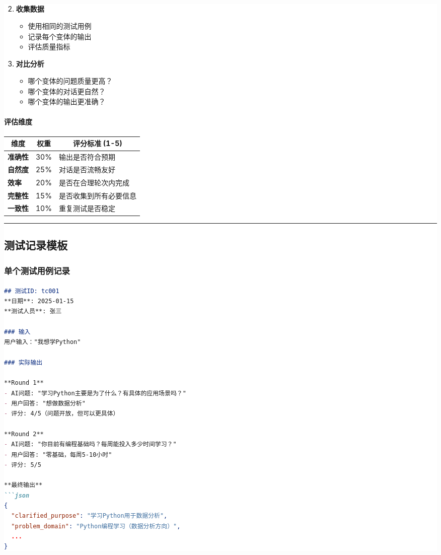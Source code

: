 2. **收集数据**
   - 使用相同的测试用例
   - 记录每个变体的输出
   - 评估质量指标

3. **对比分析**
   - 哪个变体的问题质量更高？
   - 哪个变体的对话更自然？
   - 哪个变体的输出更准确？

#### 评估维度

| 维度 | 权重 | 评分标准 (1-5) |
|------|------|---------------|
| **准确性** | 30% | 输出是否符合预期 |
| **自然度** | 25% | 对话是否流畅友好 |
| **效率** | 20% | 是否在合理轮次内完成 |
| **完整性** | 15% | 是否收集到所有必要信息 |
| **一致性** | 10% | 重复测试是否稳定 |

---

## 测试记录模板

### 单个测试用例记录

```markdown
## 测试ID: tc001
**日期**: 2025-01-15
**测试人员**: 张三

### 输入
用户输入："我想学Python"

### 实际输出

**Round 1**
- AI问题: "学习Python主要是为了什么？有具体的应用场景吗？"
- 用户回答: "想做数据分析"
- 评分: 4/5（问题开放，但可以更具体）

**Round 2**
- AI问题: "你目前有编程基础吗？每周能投入多少时间学习？"
- 用户回答: "零基础，每周5-10小时"
- 评分: 5/5

**最终输出**
```json
{
  "clarified_purpose": "学习Python用于数据分析",
  "problem_domain": "Python编程学习（数据分析方向）",
  ...
}
```
